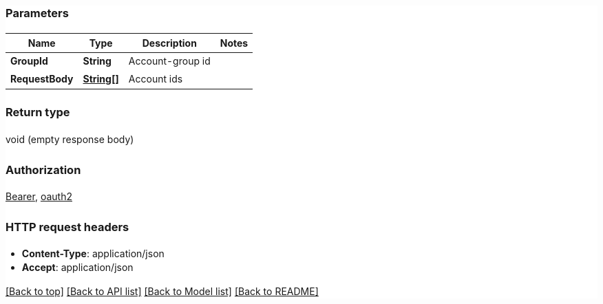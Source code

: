 ### Parameters

Name | Type | Description  | Notes
------------- | ------------- | ------------- | -------------
 **GroupId** | **String**| Account-group id | 
 **RequestBody** | [**String[]**](String.md)| Account ids | 

### Return type

void (empty response body)

### Authorization

[Bearer](../README.md#Bearer), [oauth2](../README.md#oauth2)

### HTTP request headers

 - **Content-Type**: application/json
 - **Accept**: application/json

[[Back to top]](#) [[Back to API list]](../README.md#documentation-for-api-endpoints) [[Back to Model list]](../README.md#documentation-for-models) [[Back to README]](../README.md)

